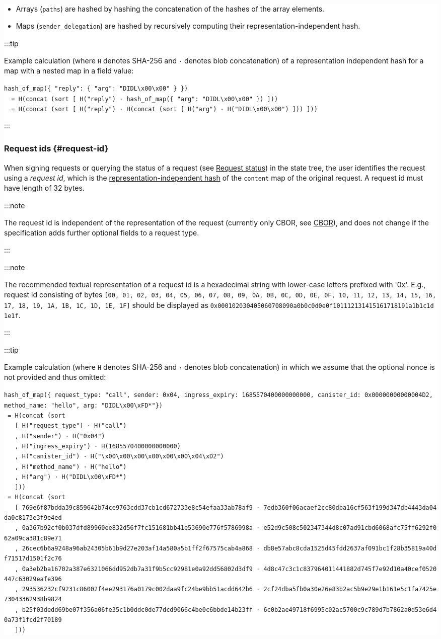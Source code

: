 -   Arrays (`paths`) are hashed by hashing the concatenation of the hashes of the array elements.

-   Maps (`sender_delegation`) are hashed by recursively computing their representation-independent hash.

:::tip

Example calculation (where `H` denotes SHA-256 and `·` denotes blob concatenation) of a representation independent hash
for a map with a nested map in a field value:
```
hash_of_map({ "reply": { "arg": "DIDL\x00\x00" } })
  = H(concat (sort [ H("reply") · hash_of_map({ "arg": "DIDL\x00\x00" }) ]))
  = H(concat (sort [ H("reply") · H(concat (sort [ H("arg") · H("DIDL\x00\x00") ])) ]))
```

:::

### Request ids {#request-id}

When signing requests or querying the status of a request (see [Request status](#state-tree-request-status)) in the state tree, the user identifies the request using a *request id*, which is the [representation-independent hash](#hash-of-map) of the `content` map of the original request. A request id must have length of 32 bytes.

:::note

The request id is independent of the representation of the request (currently only CBOR, see [CBOR](#cbor)), and does not change if the specification adds further optional fields to a request type.

:::

:::note

The recommended textual representation of a request id is a hexadecimal string with lower-case letters prefixed with '0x'. E.g., request id consisting of bytes `[00, 01, 02, 03, 04, 05, 06, 07, 08, 09, 0A, 0B, 0C, 0D, 0E, 0F, 10, 11, 12, 13, 14, 15, 16, 17, 18, 19, 1A, 1B, 1C, 1D, 1E, 1F]` should be displayed as `0x000102030405060708090a0b0c0d0e0f101112131415161718191a1b1c1d1e1f`.

:::

:::tip

Example calculation (where `H` denotes SHA-256 and `·` denotes blob concatenation) in which we assume that the optional nonce is not provided and thus omitted:
```
hash_of_map({ request_type: "call", sender: 0x04, ingress_expiry: 1685570400000000000, canister_id: 0x00000000000004D2, method_name: "hello", arg: "DIDL\x00\xFD*"})
 = H(concat (sort
   [ H("request_type") · H("call")
   , H("sender") · H("0x04")
   , H("ingress_expiry") · H(1685570400000000000)
   , H("canister_id") · H("\x00\x00\x00\x00\x00\x00\x04\xD2")
   , H("method_name") · H("hello")
   , H("arg") · H("DIDL\x00\xFD*")
   ]))
 = H(concat (sort
   [ 769e6f87bdda39c859642b74ce9763cdd37cb1cd672733e8c54efaa33ab78af9 · 7edb360f06acaef2cc80dba16cf563f199d347db4443da04da0c8173e3f9e4ed
   , 0a367b92cf0b037dfd89960ee832d56f7fc151681bb41e53690e776f5786998a · e52d9c508c502347344d8c07ad91cbd6068afc75ff6292f062a09ca381c89e71
   , 26cec6b6a9248a96ab24305b61b9d27e203af14a580a5b1ff2f67575cab4a868 · db8e57abc8cda1525d45fdd2637af091bc1f28b35819a40df71517d1501f2c76
   , 0a3eb2ba16702a387e6321066dd952db7a31f9b5cc92981e0a92dd56802d3df9 · 4d8c47c3c1c837964011441882d745f7e92d10a40cef0520447c63029eafe396
   , 293536232cf9231c86002f4ee293176a0179c002daa9fc24be9bb51acdd642b6 · 2cf24dba5fb0a30e26e83b2ac5b9e29e1b161e5c1fa7425e73043362938b9824
   , b25f03dedd69be07f356a06fe35c1b0ddc0de77dcd9066c4be0c6bbde14b23ff · 6c0b2ae49718f6995c02ac5700c9c789d7b7862a0d53e6d40a73f1fcd2f70189
   ]))
```